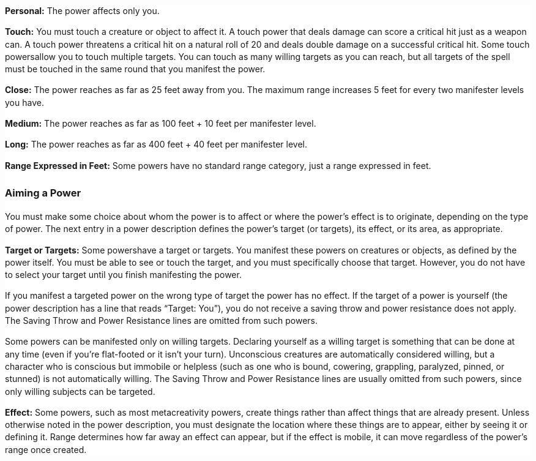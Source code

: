 **Personal:** The power affects only you.

**Touch:** You must touch a creature or object to affect it. A touch
power that deals damage can score a critical hit just as a weapon can. A
touch power threatens a critical hit on a natural roll of 20 and deals
double damage on a successful critical hit. Some touch powersallow you
to touch multiple targets. You can touch as many willing targets as you
can reach, but all targets of the spell must be touched in the same
round that you manifest the power.

**Close:** The power reaches as far as 25 feet away from you. The
maximum range increases 5 feet for every two manifester levels you have.

**Medium:** The power reaches as far as 100 feet + 10 feet per
manifester level.

**Long:** The power reaches as far as 400 feet + 40 feet per manifester
level.

**Range Expressed in Feet:** Some powers have no standard range
category, just a range expressed in feet.

### Aiming a Power

You must make some choice about whom the power is to affect or where the
power’s effect is to originate, depending on the type of power. The next
entry in a power description defines the power’s target (or targets),
its effect, or its area, as appropriate.

**Target or Targets:** Some powershave a target or targets. You manifest
these powers on creatures or objects, as defined by the power itself.
You must be able to see or touch the target, and you must specifically
choose that target. However, you do not have to select your target until
you finish manifesting the power.

If you manifest a targeted power on the wrong type of target the power
has no effect. If the target of a power is yourself (the power
description has a line that reads “Target: You”), you do not receive a
saving throw and power resistance does not apply. The Saving Throw and
Power Resistance lines are omitted from such powers.

Some powers can be manifested only on willing targets. Declaring
yourself as a willing target is something that can be done at any time
(even if you’re flat-footed or it isn’t your turn). Unconscious
creatures are automatically considered willing, but a character who is
conscious but immobile or helpless (such as one who is bound, cowering,
grappling, paralyzed, pinned, or stunned) is not automatically willing.
The Saving Throw and Power Resistance lines are usually omitted from
such powers, since only willing subjects can be targeted.

**Effect:** Some powers, such as most metacreativity powers, create
things rather than affect things that are already present. Unless
otherwise noted in the power description, you must designate the
location where these things are to appear, either by seeing it or
defining it. Range determines how far away an effect can appear, but if
the effect is mobile, it can move regardless of the power’s range once
created.
